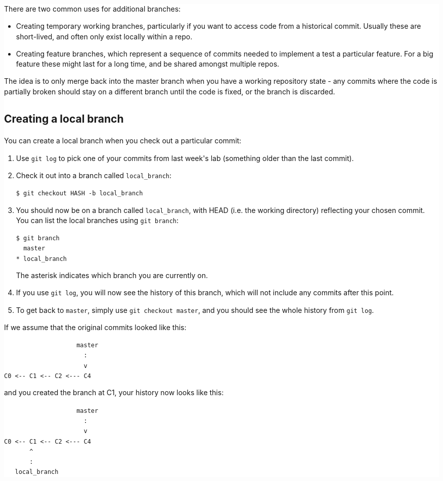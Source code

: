 There are two common uses for additional branches:

- Creating temporary working branches, particularly if you want to access
  code from a historical commit. Usually these are short-lived, and often
  only exist locally within a repo.

- Creating feature branches, which represent a sequence of commits needed
  to implement a test a particular feature. For a big feature these might
  last for a long time, and be shared amongst multiple repos.

The idea is to only merge back into the master branch when you have a
working repository state - any commits where the code is partially
broken should stay on a different branch until the code is fixed, or
the branch is discarded.

Creating a local branch
-----------------------

You can create a local branch when you check out a particular commit:

1.  Use `git log` to pick one of your commits from last week's lab (something older than the last commit).

2.  Check it out into a branch called `local_branch`:
    ```
    $ git checkout HASH -b local_branch
    ```

3.  You should now be on a branch called `local_branch`, with HEAD (i.e. the working directory) reflecting
    your chosen commit. You can list the local branches using `git branch`:
    ```
    $ git branch
      master
    * local_branch
    ```
    The asterisk indicates which branch you are currently on.

4.  If you use `git log`, you will now see the history of this branch, which will not
    include any commits after this point.

5.  To get back to `master`, simply use `git checkout master`, and you should see the
    whole history from `git log`.

If we assume that the original commits looked like this:
```                  
                    master
                      :
                      v
C0 <-- C1 <-- C2 <--- C4
```
and you created the branch at C1, your history now looks like this:
```
                    master
                      :
                      v
C0 <-- C1 <-- C2 <--- C4
       ^
       :
   local_branch
```
